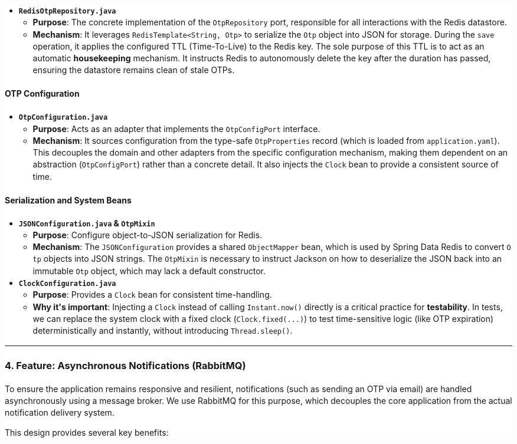 - **`RedisOtpRepository.java`**
    - **Purpose**: The concrete implementation of the `OtpRepository` port, responsible for all interactions with the
      Redis datastore.
    - **Mechanism**: It leverages `RedisTemplate<String, Otp>` to serialize the `Otp` object into JSON for storage.
      During the `save` operation, it applies the configured TTL (Time-To-Live) to the Redis key. The sole purpose of
      this TTL is to act as an automatic **housekeeping** mechanism. It instructs Redis to autonomously delete the key
      after the duration has passed, ensuring the datastore remains clean of stale OTPs.

#### OTP Configuration

- **`OtpConfiguration.java`**
    - **Purpose**: Acts as an adapter that implements the `OtpConfigPort` interface.
    - **Mechanism**: It sources configuration from the type-safe `OtpProperties` record (which is loaded from
      `application.yaml`). This decouples the domain and other adapters from the specific configuration mechanism,
      making them dependent on an abstraction (`OtpConfigPort`) rather than a concrete detail. It also injects the
      `Clock` bean to provide a consistent source of time.

#### Serialization and System Beans

- **`JSONConfiguration.java` & `OtpMixin`**
    - **Purpose**: Configure object-to-JSON serialization for Redis.
    - **Mechanism**: The `JSONConfiguration` provides a shared `ObjectMapper` bean, which is used by Spring Data Redis
      to convert `Otp` objects into JSON strings. The `OtpMixin` is necessary to instruct Jackson on how to deserialize
      the JSON back into an immutable `Otp` object, which may lack a default constructor.
- **`ClockConfiguration.java`**
    - **Purpose**: Provides a `Clock` bean for consistent time-handling.
    - **Why it's important**: Injecting a `Clock` instead of calling `Instant.now()` directly is a critical practice for
      **testability**. In tests, we can replace the system clock with a fixed clock (`Clock.fixed(...)`) to test
      time-sensitive logic (like OTP expiration) deterministically and instantly, without introducing `Thread.sleep()`.

---

### 4. Feature: Asynchronous Notifications (RabbitMQ)

To ensure the application remains responsive and resilient, notifications (such as sending an OTP via email) are handled
asynchronously using a message broker. We use RabbitMQ for this purpose, which decouples the core application from the
actual notification delivery system.

This design provides several key benefits:
